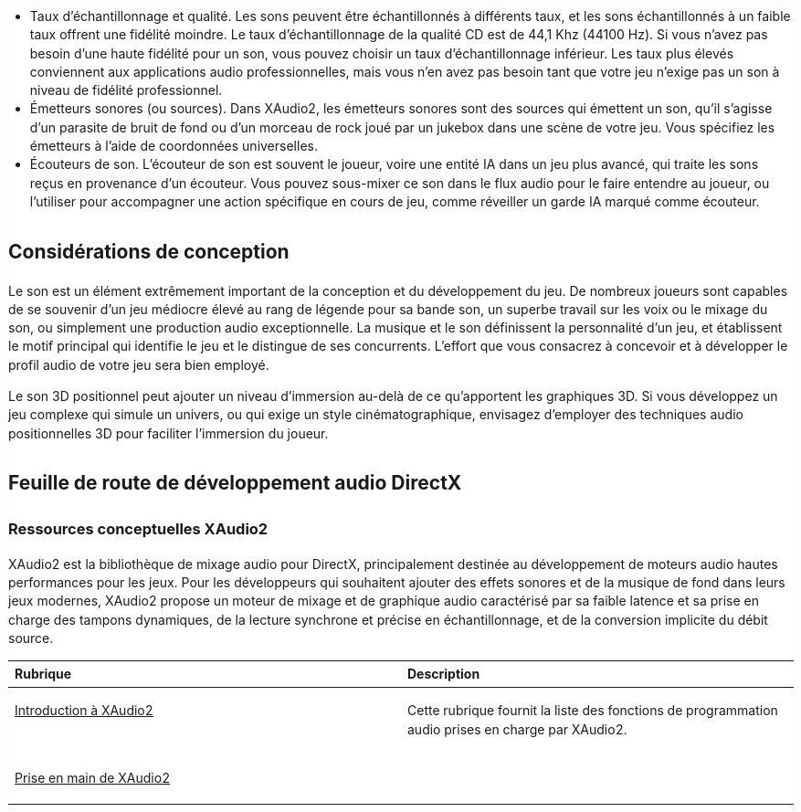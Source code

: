 -   Taux d’échantillonnage et qualité. Les sons peuvent être échantillonnés à différents taux, et les sons échantillonnés à un faible taux offrent une fidélité moindre. Le taux d’échantillonnage de la qualité CD est de 44,1 Khz (44100 Hz). Si vous n’avez pas besoin d’une haute fidélité pour un son, vous pouvez choisir un taux d’échantillonnage inférieur. Les taux plus élevés conviennent aux applications audio professionnelles, mais vous n’en avez pas besoin tant que votre jeu n’exige pas un son à niveau de fidélité professionnel.
-   Émetteurs sonores (ou sources). Dans XAudio2, les émetteurs sonores sont des sources qui émettent un son, qu’il s’agisse d’un parasite de bruit de fond ou d’un morceau de rock joué par un jukebox dans une scène de votre jeu. Vous spécifiez les émetteurs à l’aide de coordonnées universelles.
-   Écouteurs de son. L’écouteur de son est souvent le joueur, voire une entité IA dans un jeu plus avancé, qui traite les sons reçus en provenance d’un écouteur. Vous pouvez sous-mixer ce son dans le flux audio pour le faire entendre au joueur, ou l’utiliser pour accompagner une action spécifique en cours de jeu, comme réveiller un garde IA marqué comme écouteur.

## <a name="design-considerations"></a>Considérations de conception


Le son est un élément extrêmement important de la conception et du développement du jeu. De nombreux joueurs sont capables de se souvenir d’un jeu médiocre élevé au rang de légende pour sa bande son, un superbe travail sur les voix ou le mixage du son, ou simplement une production audio exceptionnelle. La musique et le son définissent la personnalité d’un jeu, et établissent le motif principal qui identifie le jeu et le distingue de ses concurrents. L’effort que vous consacrez à concevoir et à développer le profil audio de votre jeu sera bien employé.

Le son 3D positionnel peut ajouter un niveau d’immersion au-delà de ce qu’apportent les graphiques 3D. Si vous développez un jeu complexe qui simule un univers, ou qui exige un style cinématographique, envisagez d’employer des techniques audio positionnelles 3D pour faciliter l’immersion du joueur.

## <a name="directx-audio-development-roadmap"></a>Feuille de route de développement audio DirectX


### <a name="xaudio2-conceptual-resources"></a>Ressources conceptuelles XAudio2

XAudio2 est la bibliothèque de mixage audio pour DirectX, principalement destinée au développement de moteurs audio hautes performances pour les jeux. Pour les développeurs qui souhaitent ajouter des effets sonores et de la musique de fond dans leurs jeux modernes, XAudio2 propose un moteur de mixage et de graphique audio caractérisé par sa faible latence et sa prise en charge des tampons dynamiques, de la lecture synchrone et précise en échantillonnage, et de la conversion implicite du débit source.

<table>
<colgroup>
<col width="50%" />
<col width="50%" />
</colgroup>
<thead>
<tr class="header">
<th align="left">Rubrique</th>
<th align="left">Description</th>
</tr>
</thead>
<tbody>
<tr class="odd">
<td align="left"><p><a href="https://msdn.microsoft.com/library/windows/desktop/ee415813">Introduction à XAudio2</a></p></td>
<td align="left"><p>Cette rubrique fournit la liste des fonctions de programmation audio prises en charge par XAudio2.</p></td>
</tr>
<tr class="even">
<td align="left"><p><a href="https://msdn.microsoft.com/library/windows/desktop/ee415762">Prise en main de XAudio2</a></p></td>